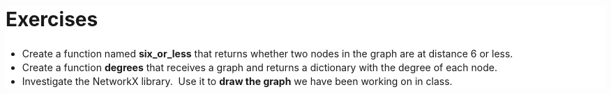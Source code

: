 # Exercises

- Create a function named **six_or_less** that returns whether two
  nodes in the graph are at distance 6 or less.
- Create a function **degrees** that receives a graph and returns a
  dictionary with the degree of each node.
- Investigate the NetworkX library.  Use it to **draw the graph** we
  have been working on in class.
